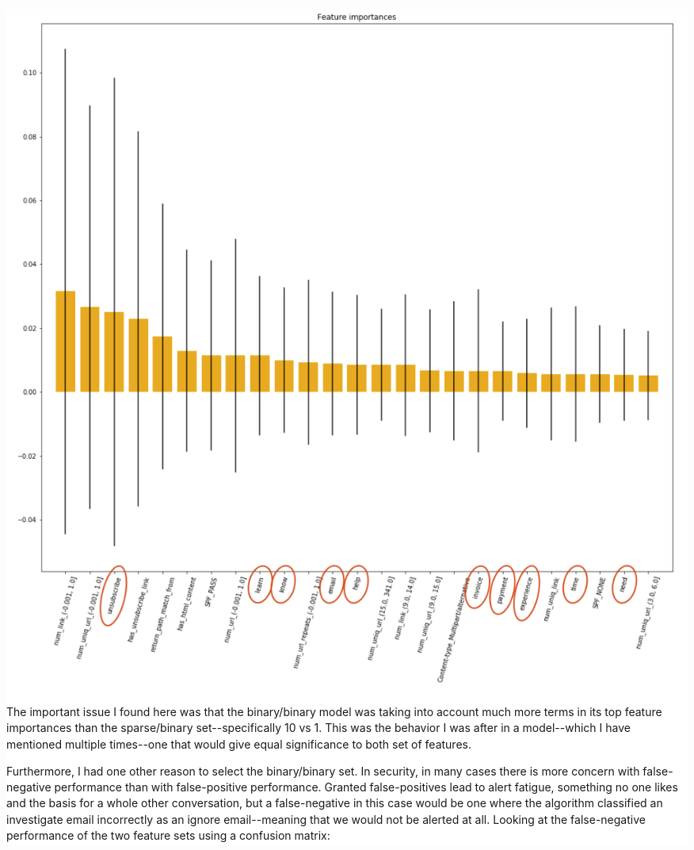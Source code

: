 ![full_binary_binary_features](PROJECT_FILES/IMG/full_binary_binary_features.png)

The important issue I found here was that the binary/binary model was taking into account much more terms in its top feature importances than the sparse/binary set--specifically 10 vs 1. This was the behavior I was after in a model--which I have mentioned multiple times--one that would give equal significance to both set of features.

Furthermore, I had one other reason to select the binary/binary set. In security, in many cases there is more concern with false-negative performance than with false-positive performance. Granted false-positives lead to alert fatigue, something no one likes and the basis for a whole other conversation, but a false-negative in this case would be one where the algorithm classified an investigate email incorrectly as an ignore email--meaning that we would not be alerted at all. Looking at the false-negative performance of the two feature sets using a confusion matrix:
